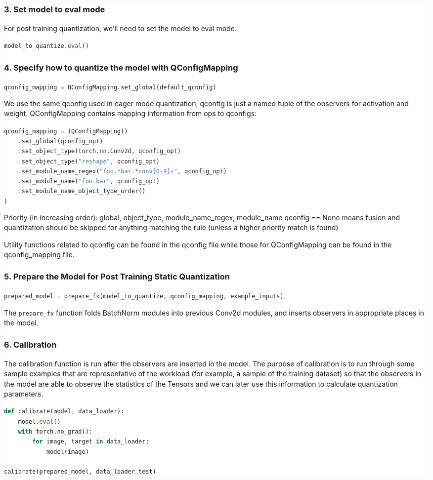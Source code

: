 ### 3. Set model to eval mode

For post training quantization, we’ll need to set the model to eval mode.

```python
model_to_quantize.eval()
```

### 4. Specify how to quantize the model with QConfigMapping

```python
qconfig_mapping = QConfigMapping.set_global(default_qconfig)
```

We use the same qconfig used in eager mode quantization, qconfig is just a named tuple of the observers for activation and weight. QConfigMapping contains mapping information from ops to qconfigs:

```python
qconfig_mapping = (QConfigMapping()
    .set_global(qconfig_opt)
    .set_object_type(torch.nn.Conv2d, qconfig_opt)
    .set_object_type("reshape", qconfig_opt)
    .set_module_name_regex("foo.*bar.*conv[0-9]+", qconfig_opt)
    .set_module_name("foo.bar", qconfig_opt)
    .set_module_name_object_type_order()
)
```

Priority (in increasing order): global, object_type, module_name_regex, module_name
qconfig == None means fusion and quantization should be skipped for anything matching the rule (unless a higher priority match is found)

Utility functions related to qconfig can be found in the qconfig file while those for QConfigMapping can be found in the [qconfig_mapping](https://github.com/pytorch/pytorch/blob/master/torch/ao/quantization/fx/qconfig_mapping.py) file.

### 5. Prepare the Model for Post Training Static Quantization

```python
prepared_model = prepare_fx(model_to_quantize, qconfig_mapping, example_inputs)
```

The `prepare_fx` function folds BatchNorm modules into previous Conv2d modules, and inserts observers in appropriate places in the model.

### 6. Calibration

The calibration function is run after the observers are inserted in the model. The purpose of calibration is to run through some sample examples that are representative of the workload (for example, a sample of the training dataset) so that the observers in the model are able to observe the statistics of the Tensors and we can later use this information to calculate quantization parameters.

```python
def calibrate(model, data_loader):
    model.eval()
    with torch.no_grad():
        for image, target in data_loader:
            model(image)

calibrate(prepared_model, data_loader_test)
```
